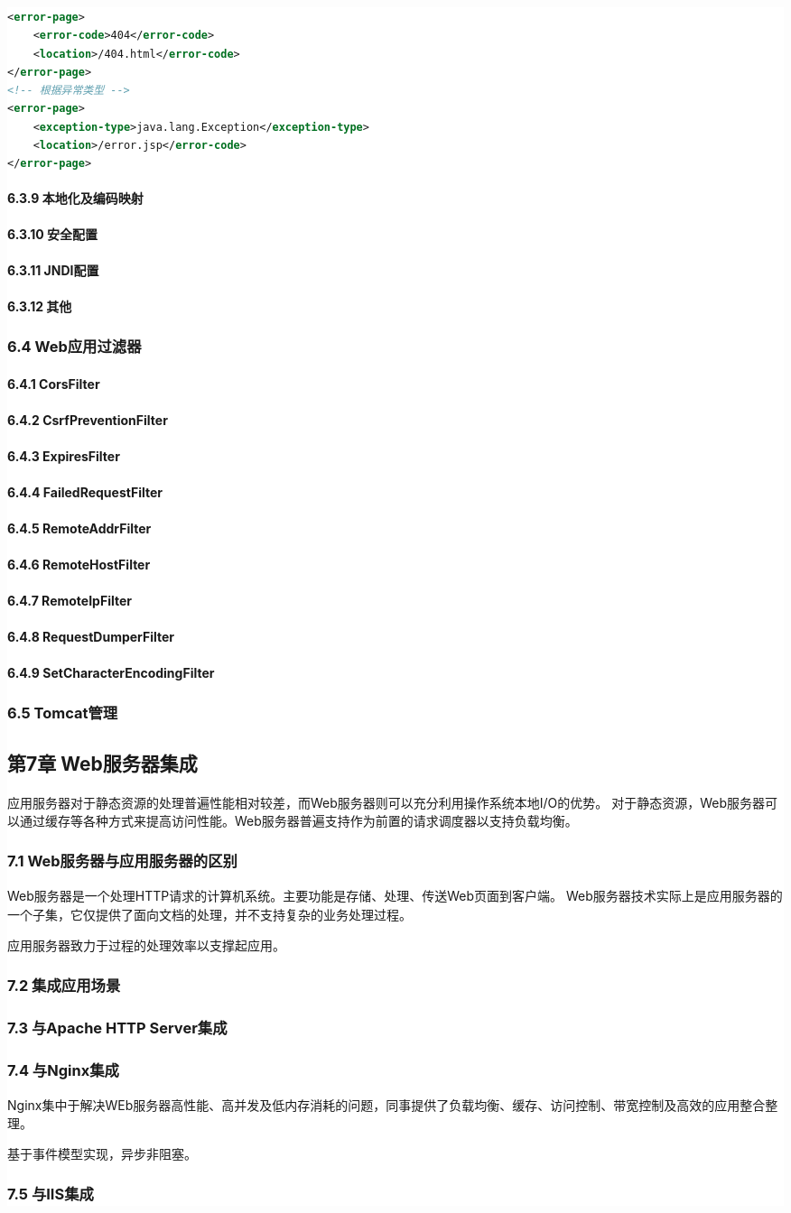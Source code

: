 ```xml
<error-page>
    <error-code>404</error-code>
    <location>/404.html</error-code>
</error-page>
<!-- 根据异常类型 -->
<error-page>
    <exception-type>java.lang.Exception</exception-type>
    <location>/error.jsp</error-code>
</error-page>
```
#### 6.3.9 本地化及编码映射
#### 6.3.10 安全配置
#### 6.3.11 JNDI配置
#### 6.3.12 其他
### 6.4 Web应用过滤器
#### 6.4.1 CorsFilter
#### 6.4.2 CsrfPreventionFilter
#### 6.4.3 ExpiresFilter
#### 6.4.4 FailedRequestFilter
#### 6.4.5 RemoteAddrFilter
#### 6.4.6 RemoteHostFilter
#### 6.4.7 RemoteIpFilter
#### 6.4.8 RequestDumperFilter
#### 6.4.9 SetCharacterEncodingFilter
### 6.5 Tomcat管理

## 第7章 Web服务器集成
应用服务器对于静态资源的处理普遍性能相对较差，而Web服务器则可以充分利用操作系统本地I/O的优势。
对于静态资源，Web服务器可以通过缓存等各种方式来提高访问性能。Web服务器普遍支持作为前置的请求调度器以支持负载均衡。
### 7.1 Web服务器与应用服务器的区别
Web服务器是一个处理HTTP请求的计算机系统。主要功能是存储、处理、传送Web页面到客户端。
Web服务器技术实际上是应用服务器的一个子集，它仅提供了面向文档的处理，并不支持复杂的业务处理过程。

应用服务器致力于过程的处理效率以支撑起应用。
### 7.2 集成应用场景
### 7.3 与Apache HTTP Server集成
### 7.4 与Nginx集成
Nginx集中于解决WEb服务器高性能、高并发及低内存消耗的问题，同事提供了负载均衡、缓存、访问控制、带宽控制及高效的应用整合整理。

基于事件模型实现，异步非阻塞。
### 7.5 与IIS集成
